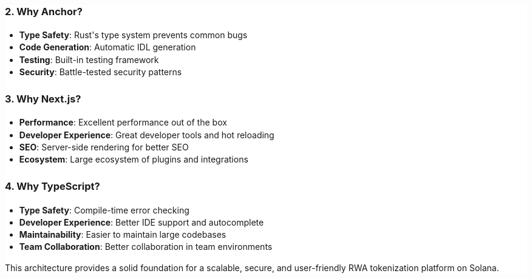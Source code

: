 ### 2. Why Anchor?

- **Type Safety**: Rust's type system prevents common bugs
- **Code Generation**: Automatic IDL generation
- **Testing**: Built-in testing framework
- **Security**: Battle-tested security patterns

### 3. Why Next.js?

- **Performance**: Excellent performance out of the box
- **Developer Experience**: Great developer tools and hot reloading
- **SEO**: Server-side rendering for better SEO
- **Ecosystem**: Large ecosystem of plugins and integrations

### 4. Why TypeScript?

- **Type Safety**: Compile-time error checking
- **Developer Experience**: Better IDE support and autocomplete
- **Maintainability**: Easier to maintain large codebases
- **Team Collaboration**: Better collaboration in team environments

This architecture provides a solid foundation for a scalable, secure, and user-friendly RWA tokenization platform on Solana.

